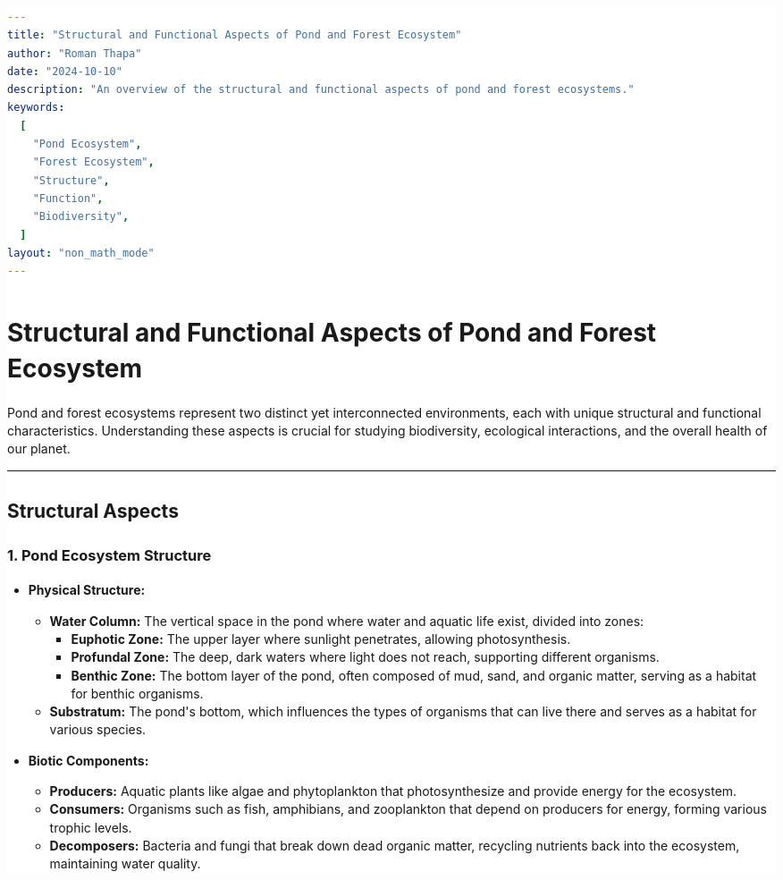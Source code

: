```yaml
---
title: "Structural and Functional Aspects of Pond and Forest Ecosystem"
author: "Roman Thapa"
date: "2024-10-10"
description: "An overview of the structural and functional aspects of pond and forest ecosystems."
keywords:
  [
    "Pond Ecosystem",
    "Forest Ecosystem",
    "Structure",
    "Function",
    "Biodiversity",
  ]
layout: "non_math_mode"
---
```


# Structural and Functional Aspects of Pond and Forest Ecosystem

Pond and forest ecosystems represent two distinct yet interconnected environments, each with unique structural and functional characteristics. Understanding these aspects is crucial for studying biodiversity, ecological interactions, and the overall health of our planet.

---

## Structural Aspects

### 1. Pond Ecosystem Structure

- **Physical Structure:**

  - **Water Column:** The vertical space in the pond where water and aquatic life exist, divided into zones:
    - **Euphotic Zone:** The upper layer where sunlight penetrates, allowing photosynthesis.
    - **Profundal Zone:** The deep, dark waters where light does not reach, supporting different organisms.
    - **Benthic Zone:** The bottom layer of the pond, often composed of mud, sand, and organic matter, serving as a habitat for benthic organisms.
  - **Substratum:** The pond's bottom, which influences the types of organisms that can live there and serves as a habitat for various species.

- **Biotic Components:**
  - **Producers:** Aquatic plants like algae and phytoplankton that photosynthesize and provide energy for the ecosystem.
  - **Consumers:** Organisms such as fish, amphibians, and zooplankton that depend on producers for energy, forming various trophic levels.
  - **Decomposers:** Bacteria and fungi that break down dead organic matter, recycling nutrients back into the ecosystem, maintaining water quality.
